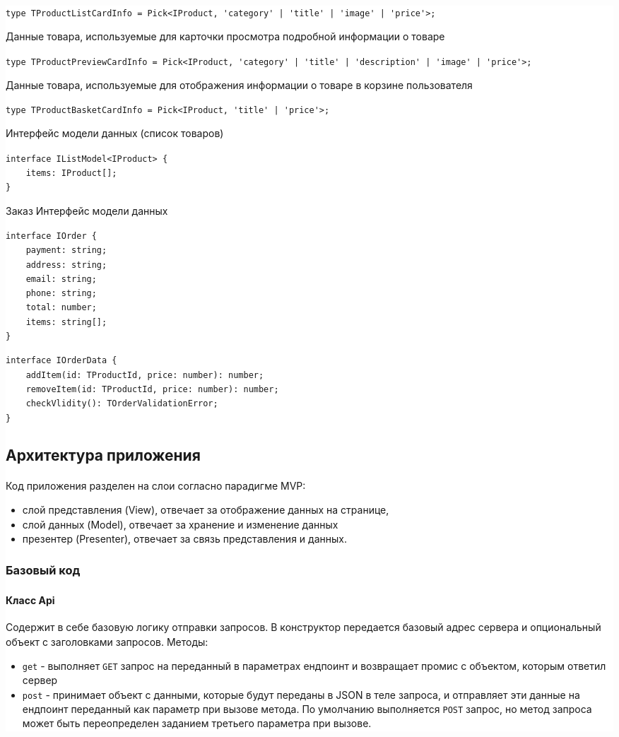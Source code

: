 ```
type TProductListCardInfo = Pick<IProduct, 'category' | 'title' | 'image' | 'price'>;
```

Данные товара, используемые для карточки просмотра подробной информации о товаре

```
type TProductPreviewCardInfo = Pick<IProduct, 'category' | 'title' | 'description' | 'image' | 'price'>;
```

Данные товара, используемые для отображения информации о товаре в корзине пользователя

```
type TProductBasketCardInfo = Pick<IProduct, 'title' | 'price'>;
```

Интерфейс модели данных (список товаров)

```
interface IListModel<IProduct> {
    items: IProduct[];    
}
```

Заказ
Интерфейс модели данных
```
interface IOrder {
    payment: string;
    address: string;
    email: string;
    phone: string;
    total: number;
    items: string[];
}
```

```
interface IOrderData {    
    addItem(id: TProductId, price: number): number;
    removeItem(id: TProductId, price: number): number;
    checkVlidity(): TOrderValidationError;
}
```

## Архитектура приложения

Код приложения разделен на слои согласно парадигме MVP: 
- слой представления (View), отвечает за отображение данных на странице, 
- слой данных (Model), отвечает за хранение и изменение данных
- презентер (Presenter), отвечает за связь представления и данных.

### Базовый код

#### Класс Api
Содержит в себе базовую логику отправки запросов. В конструктор передается базовый адрес сервера и опциональный объект с заголовками запросов.
Методы: 
- `get` - выполняет `GET` запрос на переданный в параметрах ендпоинт и возвращает промис с объектом, которым ответил сервер
- `post` - принимает объект с данными, которые будут переданы в JSON в теле запроса, и отправляет эти данные на ендпоинт переданный как параметр при вызове метода. По умолчанию выполняется `POST` запрос, но метод запроса может быть переопределен заданием третьего параметра при вызове.
